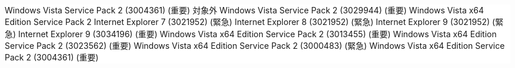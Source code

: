 </td>
<td style="border:1px solid black;">
Windows Vista Service Pack 2  
(3004361)  
(重要)

</td>
<td style="border:1px solid black;">
対象外

</td>
<td style="border:1px solid black;">
Windows Vista Service Pack 2  
(3029944)  
(重要)

</td>
</tr>
<tr>
<td style="border:1px solid black;">
Windows Vista x64 Edition Service Pack 2

</td>
<td style="border:1px solid black;">
Internet Explorer 7  
(3021952)  
(緊急)  
Internet Explorer 8  
(3021952)  
(緊急)  
Internet Explorer 9  
(3021952)  
(緊急)  
Internet Explorer 9  
(3034196)  
(重要)

</td>
<td style="border:1px solid black;">
Windows Vista x64 Edition Service Pack 2  
(3013455)  
(重要)  
Windows Vista x64 Edition Service Pack 2  
(3023562)  
(重要)

</td>
<td style="border:1px solid black;">
Windows Vista x64 Edition Service Pack 2  
(3000483)  
(緊急)

</td>
<td style="border:1px solid black;">
Windows Vista x64 Edition Service Pack 2  
(3004361)  
(重要)
